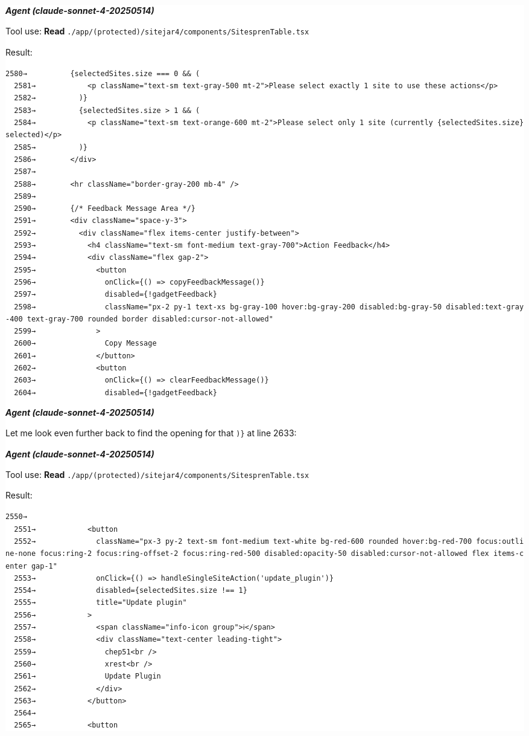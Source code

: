 _**Agent (claude-sonnet-4-20250514)**_

Tool use: **Read** `./app/(protected)/sitejar4/components/SitesprenTable.tsx`

Result:

```
2580→          {selectedSites.size === 0 && (
  2581→            <p className="text-sm text-gray-500 mt-2">Please select exactly 1 site to use these actions</p>
  2582→          )}
  2583→          {selectedSites.size > 1 && (
  2584→            <p className="text-sm text-orange-600 mt-2">Please select only 1 site (currently {selectedSites.size} selected)</p>
  2585→          )}
  2586→        </div>
  2587→        
  2588→        <hr className="border-gray-200 mb-4" />
  2589→        
  2590→        {/* Feedback Message Area */}
  2591→        <div className="space-y-3">
  2592→          <div className="flex items-center justify-between">
  2593→            <h4 className="text-sm font-medium text-gray-700">Action Feedback</h4>
  2594→            <div className="flex gap-2">
  2595→              <button
  2596→                onClick={() => copyFeedbackMessage()}
  2597→                disabled={!gadgetFeedback}
  2598→                className="px-2 py-1 text-xs bg-gray-100 hover:bg-gray-200 disabled:bg-gray-50 disabled:text-gray-400 text-gray-700 rounded border disabled:cursor-not-allowed"
  2599→              >
  2600→                Copy Message
  2601→              </button>
  2602→              <button
  2603→                onClick={() => clearFeedbackMessage()}
  2604→                disabled={!gadgetFeedback}
```

_**Agent (claude-sonnet-4-20250514)**_

Let me look even further back to find the opening for that `)}` at line 2633:

_**Agent (claude-sonnet-4-20250514)**_

Tool use: **Read** `./app/(protected)/sitejar4/components/SitesprenTable.tsx`

Result:

```
2550→            
  2551→            <button
  2552→              className="px-3 py-2 text-sm font-medium text-white bg-red-600 rounded hover:bg-red-700 focus:outline-none focus:ring-2 focus:ring-offset-2 focus:ring-red-500 disabled:opacity-50 disabled:cursor-not-allowed flex items-center gap-1"
  2553→              onClick={() => handleSingleSiteAction('update_plugin')}
  2554→              disabled={selectedSites.size !== 1}
  2555→              title="Update plugin"
  2556→            >
  2557→              <span className="info-icon group">ℹ</span>
  2558→              <div className="text-center leading-tight">
  2559→                chep51<br />
  2560→                xrest<br />
  2561→                Update Plugin
  2562→              </div>
  2563→            </button>
  2564→            
  2565→            <button
```